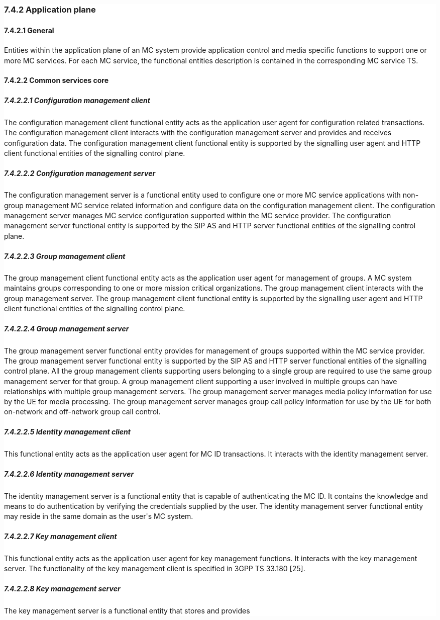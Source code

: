 ### 7.4.2 Application plane
#### 7.4.2.1 General
Entities within the application plane of an MC system provide application
control and media specific functions to support one or more MC services.
For each MC service, the functional entities description is contained in the
corresponding MC service TS.
#### 7.4.2.2 Common services core
##### 7.4.2.2.1 Configuration management client
The configuration management client functional entity acts as the application
user agent for configuration related transactions. The configuration
management client interacts with the configuration management server and
provides and receives configuration data.
The configuration management client functional entity is supported by the
signalling user agent and HTTP client functional entities of the signalling
control plane.
##### 7.4.2.2.2 Configuration management server
The configuration management server is a functional entity used to configure
one or more MC service applications with non-group management MC service
related information and configure data on the configuration management client.
The configuration management server manages MC service configuration supported
within the MC service provider.
The configuration management server functional entity is supported by the SIP
AS and HTTP server functional entities of the signalling control plane.
##### 7.4.2.2.3 Group management client
The group management client functional entity acts as the application user
agent for management of groups. A MC system maintains groups corresponding to
one or more mission critical organizations. The group management client
interacts with the group management server.
The group management client functional entity is supported by the signalling
user agent and HTTP client functional entities of the signalling control
plane.
##### 7.4.2.2.4 Group management server
The group management server functional entity provides for management of
groups supported within the MC service provider.
The group management server functional entity is supported by the SIP AS and
HTTP server functional entities of the signalling control plane.
All the group management clients supporting users belonging to a single group
are required to use the same group management server for that group. A group
management client supporting a user involved in multiple groups can have
relationships with multiple group management servers.
The group management server manages media policy information for use by the UE
for media processing.
The group management server manages group call policy information for use by
the UE for both on-network and off-network group call control.
##### 7.4.2.2.5 Identity management client
This functional entity acts as the application user agent for MC ID
transactions. It interacts with the identity management server.
##### 7.4.2.2.6 Identity management server
The identity management server is a functional entity that is capable of
authenticating the MC ID. It contains the knowledge and means to do
authentication by verifying the credentials supplied by the user.
The identity management server functional entity may reside in the same domain
as the user\'s MC system.
##### 7.4.2.2.7 Key management client
This functional entity acts as the application user agent for key management
functions. It interacts with the key management server.
The functionality of the key management client is specified in 3GPP TS 33.180
[25].
##### 7.4.2.2.8 Key management server
The key management server is a functional entity that stores and provides